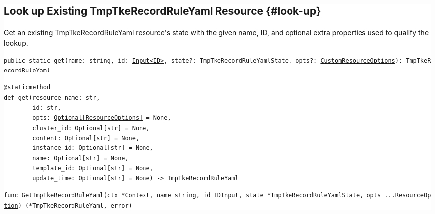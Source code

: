 

## Look up Existing TmpTkeRecordRuleYaml Resource {#look-up}

Get an existing TmpTkeRecordRuleYaml resource's state with the given name, ID, and optional extra properties used to qualify the lookup.
<div>
<pulumi-chooser type="language" options="typescript,python,go,csharp,java,yaml"></pulumi-chooser>
</div>

<div>
<pulumi-choosable type="language" values="javascript,typescript">
<div class="highlight"><pre class="chroma"><code class="language-typescript" data-lang="typescript"><span class="k">public static </span><span class="nf">get</span><span class="p">(</span><span class="nx">name</span><span class="p">:</span> <span class="nx">string</span><span class="p">,</span> <span class="nx">id</span><span class="p">:</span> <span class="nx"><a href="/docs/reference/pkg/nodejs/pulumi/pulumi/#ID">Input&lt;ID&gt;</a></span><span class="p">,</span> <span class="nx">state</span><span class="p">?:</span> <span class="nx">TmpTkeRecordRuleYamlState</span><span class="p">,</span> <span class="nx">opts</span><span class="p">?:</span> <span class="nx"><a href="/docs/reference/pkg/nodejs/pulumi/pulumi/#CustomResourceOptions">CustomResourceOptions</a></span><span class="p">): </span><span class="nx">TmpTkeRecordRuleYaml</span></code></pre></div>
</pulumi-choosable>
</div>

<div>
<pulumi-choosable type="language" values="python">
<div class="highlight"><pre class="chroma"><code class="language-python" data-lang="python"><span class=nd>@staticmethod</span>
<span class="k">def </span><span class="nf">get</span><span class="p">(</span><span class="nx">resource_name</span><span class="p">:</span> <span class="nx">str</span><span class="p">,</span>
        <span class="nx">id</span><span class="p">:</span> <span class="nx">str</span><span class="p">,</span>
        <span class="nx">opts</span><span class="p">:</span> <span class="nx"><a href="/docs/reference/pkg/python/pulumi/#pulumi.ResourceOptions">Optional[ResourceOptions]</a></span> = None<span class="p">,</span>
        <span class="nx">cluster_id</span><span class="p">:</span> <span class="nx">Optional[str]</span> = None<span class="p">,</span>
        <span class="nx">content</span><span class="p">:</span> <span class="nx">Optional[str]</span> = None<span class="p">,</span>
        <span class="nx">instance_id</span><span class="p">:</span> <span class="nx">Optional[str]</span> = None<span class="p">,</span>
        <span class="nx">name</span><span class="p">:</span> <span class="nx">Optional[str]</span> = None<span class="p">,</span>
        <span class="nx">template_id</span><span class="p">:</span> <span class="nx">Optional[str]</span> = None<span class="p">,</span>
        <span class="nx">update_time</span><span class="p">:</span> <span class="nx">Optional[str]</span> = None<span class="p">) -&gt;</span> TmpTkeRecordRuleYaml</code></pre></div>
</pulumi-choosable>
</div>

<div>
<pulumi-choosable type="language" values="go">
<div class="highlight"><pre class="chroma"><code class="language-go" data-lang="go"><span class="k">func </span>GetTmpTkeRecordRuleYaml<span class="p">(</span><span class="nx">ctx</span><span class="p"> *</span><span class="nx"><a href="https://pkg.go.dev/github.com/pulumi/pulumi/sdk/v3/go/pulumi?tab=doc#Context">Context</a></span><span class="p">,</span> <span class="nx">name</span><span class="p"> </span><span class="nx">string</span><span class="p">,</span> <span class="nx">id</span><span class="p"> </span><span class="nx"><a href="https://pkg.go.dev/github.com/pulumi/pulumi/sdk/v3/go/pulumi?tab=doc#IDInput">IDInput</a></span><span class="p">,</span> <span class="nx">state</span><span class="p"> *</span><span class="nx">TmpTkeRecordRuleYamlState</span><span class="p">,</span> <span class="nx">opts</span><span class="p"> ...</span><span class="nx"><a href="https://pkg.go.dev/github.com/pulumi/pulumi/sdk/v3/go/pulumi?tab=doc#ResourceOption">ResourceOption</a></span><span class="p">) (*<span class="nx">TmpTkeRecordRuleYaml</span>, error)</span></code></pre></div>
</pulumi-choosable>